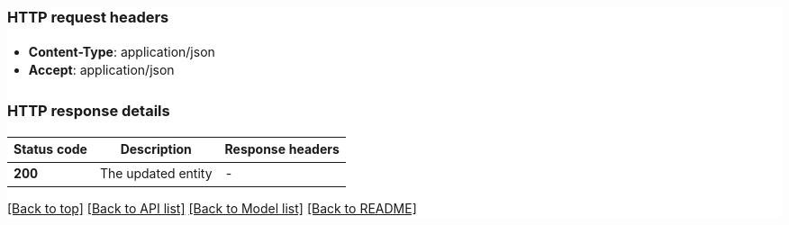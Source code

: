 ### HTTP request headers

 - **Content-Type**: application/json
 - **Accept**: application/json


### HTTP response details
| Status code | Description | Response headers |
|-------------|-------------|------------------|
| **200** | The updated entity |  -  |

[[Back to top]](#) [[Back to API list]](../README.md#documentation-for-api-endpoints) [[Back to Model list]](../README.md#documentation-for-models) [[Back to README]](../README.md)

